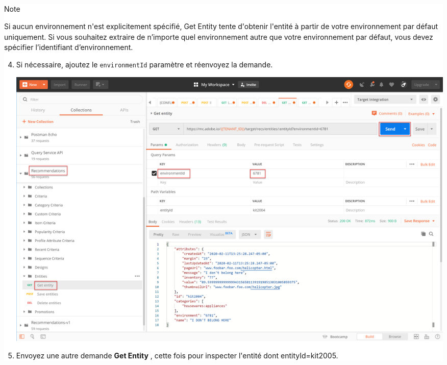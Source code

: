    >[!NOTE]
   Si aucun environnement n&#39;est explicitement spécifié, Get Entity tente d&#39;obtenir l&#39;entité à partir de votre environnement [](https://docs.adobe.com/content/help/en/target/using/administer/hosts.html#section_4F8539B07C0C45E886E8525C344D5FB0) par défaut uniquement. Si vous souhaitez extraire de n’importe quel environnement autre que votre environnement par défaut, vous devez spécifier l’identifiant d’environnement.

4. Si nécessaire, ajoutez le `environmentId` paramètre et réenvoyez la demande.

   ![GetEntity4](assets/GetEntity4.png)

5. Envoyez une autre demande **Get Entity** , cette fois pour inspecter l&#39;entité dont entityId=kit2005.
